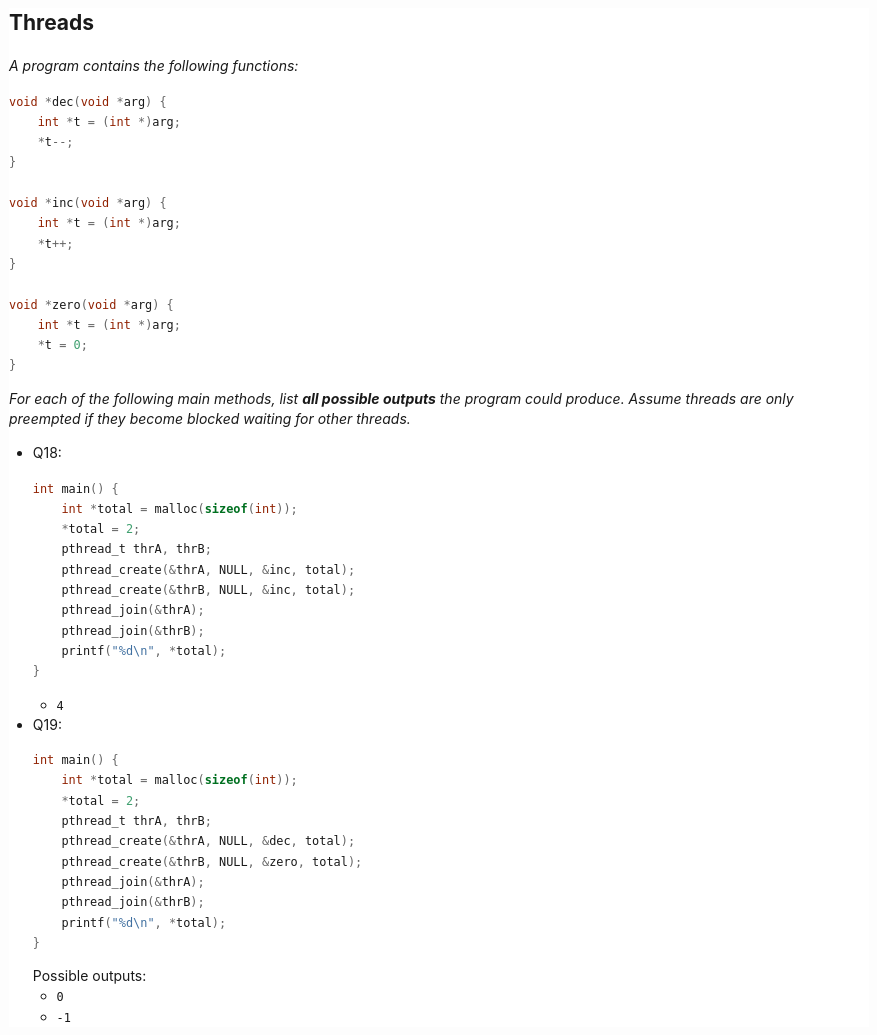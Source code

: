 ## Threads
_A program contains the following functions:_
```C
void *dec(void *arg) {
    int *t = (int *)arg;
    *t--;
}

void *inc(void *arg) {
    int *t = (int *)arg;
    *t++;
}

void *zero(void *arg) {
    int *t = (int *)arg;
    *t = 0;
}
```
_For each of the following main methods, list **all possible outputs** the program could produce. Assume threads are only preempted if they become blocked waiting for other threads._
* Q18:
    ```C
    int main() {
        int *total = malloc(sizeof(int));
        *total = 2;
        pthread_t thrA, thrB;
        pthread_create(&thrA, NULL, &inc, total);
        pthread_create(&thrB, NULL, &inc, total);
        pthread_join(&thrA);
        pthread_join(&thrB);
        printf("%d\n", *total);
    }
    ```
    * `4`
* Q19:
    ```C
    int main() {
        int *total = malloc(sizeof(int));
        *total = 2;
        pthread_t thrA, thrB;
        pthread_create(&thrA, NULL, &dec, total);
        pthread_create(&thrB, NULL, &zero, total);
        pthread_join(&thrA);
        pthread_join(&thrB);
        printf("%d\n", *total);
    } 
    ```
    Possible outputs:
    * `0`
    * `-1`
